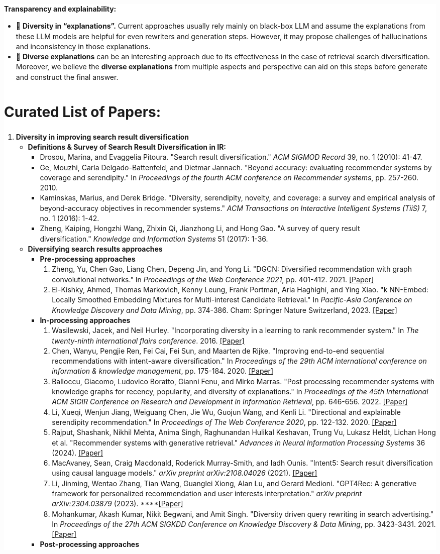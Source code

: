 **Transparency and explainability:**

- 🚫 **Diversity in “explanations”.** Current approaches usually rely mainly on black-box LLM and assume the explanations from these LLM models are helpful for even rewriters and generation steps. However, it may propose challenges of hallucinations and inconsistency in those explanations.
- 📡 **Diverse explanations** can be an interesting approach due to its effectiveness in the case of retrieval search diversification. Moreover, we believe the **diverse explanations** from multiple aspects and perspective can aid on this steps before generate and construct the final answer.

# Curated List of Papers:

1. **Diversity in improving search result diversification** 
    - **Definitions & Survey of Search Result Diversification in IR:**
        - Drosou, Marina, and Evaggelia Pitoura. "Search result diversification." *ACM SIGMOD Record* 39, no. 1 (2010): 41-47.
        - Ge, Mouzhi, Carla Delgado-Battenfeld, and Dietmar Jannach. "Beyond accuracy: evaluating recommender systems by coverage and serendipity." In *Proceedings of the fourth ACM conference on Recommender systems*, pp. 257-260. 2010.
        - Kaminskas, Marius, and Derek Bridge. "Diversity, serendipity, novelty, and coverage: a survey and empirical analysis of beyond-accuracy objectives in recommender systems." *ACM Transactions on Interactive Intelligent Systems (TiiS)* 7, no. 1 (2016): 1-42.
        - Zheng, Kaiping, Hongzhi Wang, Zhixin Qi, Jianzhong Li, and Hong Gao. "A survey of query result diversification." *Knowledge and Information Systems* 51 (2017): 1-36.
    - **Diversifying search results approaches**
        - **Pre-processing approaches**
            1. Zheng, Yu, Chen Gao, Liang Chen, Depeng Jin, and Yong Li. "DGCN: Diversified recommendation with graph convolutional networks." In *Proceedings of the Web Conference 2021*, pp. 401-412. 2021. [[Paper]](https://dl.acm.org/doi/abs/10.1145/3442381.3449835?casa_token=xuQgYMIml2YAAAAA:lB4pWopdNxiCutjFHtxI3DfICg4KpWB4Hl-qFKHUDF0kEvKB9Ws3aKuA7zpZfdRG80g3g8TUxJA1LTk)
            2. El-Kishky, Ahmed, Thomas Markovich, Kenny Leung, Frank Portman, Aria Haghighi, and Ying Xiao. "k NN-Embed: Locally Smoothed Embedding Mixtures for Multi-interest Candidate Retrieval." In *Pacific-Asia Conference on Knowledge Discovery and Data Mining*, pp. 374-386. Cham: Springer Nature Switzerland, 2023. [[Paper]](https://arxiv.org/abs/2205.06205)
        - **In-processing approaches**
            1. Wasilewski, Jacek, and Neil Hurley. "Incorporating diversity in a learning to rank recommender system." In *The twenty-ninth international flairs conference*. 2016. [[Paper]](https://cdn.aaai.org/ocs/12944/12944-57702-1-PB.pdf)
            2. Chen, Wanyu, Pengjie Ren, Fei Cai, Fei Sun, and Maarten de Rijke. "Improving end-to-end sequential recommendations with intent-aware diversification." In *Proceedings of the 29th ACM international conference on information & knowledge management*, pp. 175-184. 2020. [[Paper]](https://deepai.org/publication/improving-end-to-end-sequential-recommendations-with-intent-aware-diversification)
            3. Balloccu, Giacomo, Ludovico Boratto, Gianni Fenu, and Mirko Marras. "Post processing recommender systems with knowledge graphs for recency, popularity, and diversity of explanations." In *Proceedings of the 45th International ACM SIGIR Conference on Research and Development in Information Retrieval*, pp. 646-656. 2022. [[Paper]](https://dl.acm.org/doi/pdf/10.1145/3477495.3532041)
            4. Li, Xueqi, Wenjun Jiang, Weiguang Chen, Jie Wu, Guojun Wang, and Kenli Li. "Directional and explainable serendipity recommendation." In *Proceedings of The Web Conference 2020*, pp. 122-132. 2020. [[Paper]](https://cis.temple.edu/~jiewu/research/publications/Publication_files/jiang_www_2020.pdf)
            5. Rajput, Shashank, Nikhil Mehta, Anima Singh, Raghunandan Hulikal Keshavan, Trung Vu, Lukasz Heldt, Lichan Hong et al. "Recommender systems with generative retrieval." *Advances in Neural Information Processing Systems* 36 (2024). [[Paper]](https://proceedings.neurips.cc/paper_files/paper/2023/file/20dcab0f14046a5c6b02b61da9f13229-Paper-Conference.pdf)
            6. MacAvaney, Sean, Craig Macdonald, Roderick Murray-Smith, and Iadh Ounis. "Intent5: Search result diversification using causal language models." *arXiv preprint arXiv:2108.04026* (2021). [[Paper]](https://arxiv.org/abs/2108.04026)
            7. Li, Jinming, Wentao Zhang, Tian Wang, Guanglei Xiong, Alan Lu, and Gerard Medioni. "GPT4Rec: A generative framework for personalized recommendation and user interests interpretation." *arXiv preprint arXiv:2304.03879* (2023). ****[[Paper]](https://arxiv.org/abs/2304.03879)
            8. Mohankumar, Akash Kumar, Nikit Begwani, and Amit Singh. "Diversity driven query rewriting in search advertising." In *Proceedings of the 27th ACM SIGKDD Conference on Knowledge Discovery & Data Mining*, pp. 3423-3431. 2021. [[Paper]](https://arxiv.org/abs/2106.03816)
        - **Post-processing approaches**